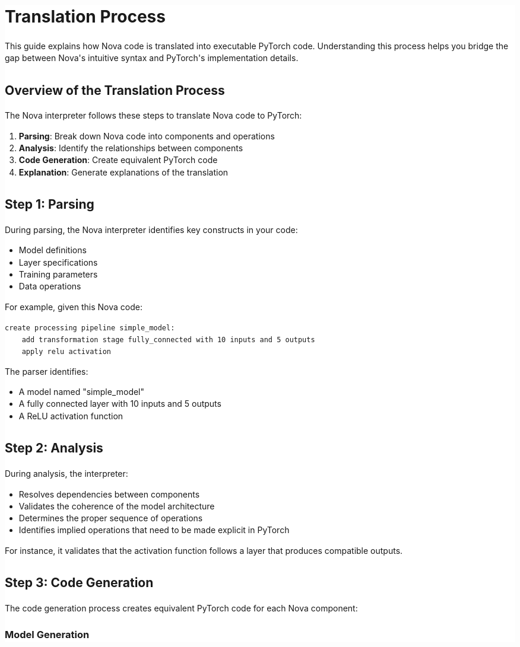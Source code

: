 # Translation Process

This guide explains how Nova code is translated into executable PyTorch code. Understanding this process helps you bridge the gap between Nova's intuitive syntax and PyTorch's implementation details.

## Overview of the Translation Process

The Nova interpreter follows these steps to translate Nova code to PyTorch:

1. **Parsing**: Break down Nova code into components and operations
2. **Analysis**: Identify the relationships between components
3. **Code Generation**: Create equivalent PyTorch code
4. **Explanation**: Generate explanations of the translation

## Step 1: Parsing

During parsing, the Nova interpreter identifies key constructs in your code:

- Model definitions
- Layer specifications
- Training parameters
- Data operations

For example, given this Nova code:

```
create processing pipeline simple_model:
    add transformation stage fully_connected with 10 inputs and 5 outputs
    apply relu activation
```

The parser identifies:
- A model named "simple_model"
- A fully connected layer with 10 inputs and 5 outputs
- A ReLU activation function

## Step 2: Analysis

During analysis, the interpreter:

- Resolves dependencies between components
- Validates the coherence of the model architecture
- Determines the proper sequence of operations
- Identifies implied operations that need to be made explicit in PyTorch

For instance, it validates that the activation function follows a layer that produces compatible outputs.

## Step 3: Code Generation

The code generation process creates equivalent PyTorch code for each Nova component:

### Model Generation
